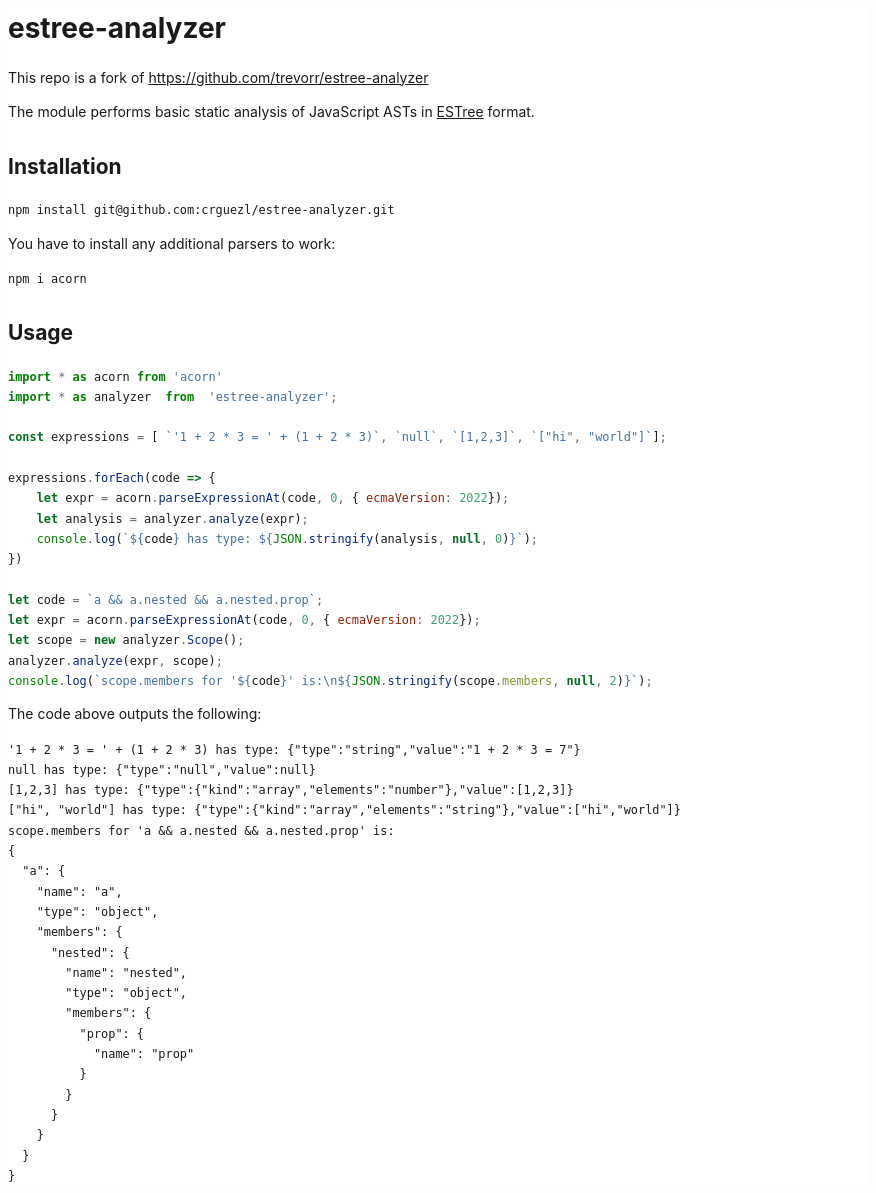 # estree-analyzer

This repo is a fork of <https://github.com/trevorr/estree-analyzer>

The module performs basic static analysis of JavaScript ASTs in [ESTree](https://github.com/estree/estree) format.

## Installation

```sh
npm install git@github.com:crguezl/estree-analyzer.git
```

You have to install any additional parsers to work:

```
npm i acorn
```

## Usage

```js
import * as acorn from 'acorn'
import * as analyzer  from  'estree-analyzer';

const expressions = [ `'1 + 2 * 3 = ' + (1 + 2 * 3)`, `null`, `[1,2,3]`, `["hi", "world"]`];

expressions.forEach(code => {
    let expr = acorn.parseExpressionAt(code, 0, { ecmaVersion: 2022});
    let analysis = analyzer.analyze(expr);
    console.log(`${code} has type: ${JSON.stringify(analysis, null, 0)}`);
})

let code = `a && a.nested && a.nested.prop`;
let expr = acorn.parseExpressionAt(code, 0, { ecmaVersion: 2022});
let scope = new analyzer.Scope();
analyzer.analyze(expr, scope);
console.log(`scope.members for '${code}' is:\n${JSON.stringify(scope.members, null, 2)}`);
```

The code above outputs the following:

```
'1 + 2 * 3 = ' + (1 + 2 * 3) has type: {"type":"string","value":"1 + 2 * 3 = 7"}
null has type: {"type":"null","value":null}
[1,2,3] has type: {"type":{"kind":"array","elements":"number"},"value":[1,2,3]}
["hi", "world"] has type: {"type":{"kind":"array","elements":"string"},"value":["hi","world"]}
scope.members for 'a && a.nested && a.nested.prop' is:
{
  "a": {
    "name": "a",
    "type": "object",
    "members": {
      "nested": {
        "name": "nested",
        "type": "object",
        "members": {
          "prop": {
            "name": "prop"
          }
        }
      }
    }
  }
}
```